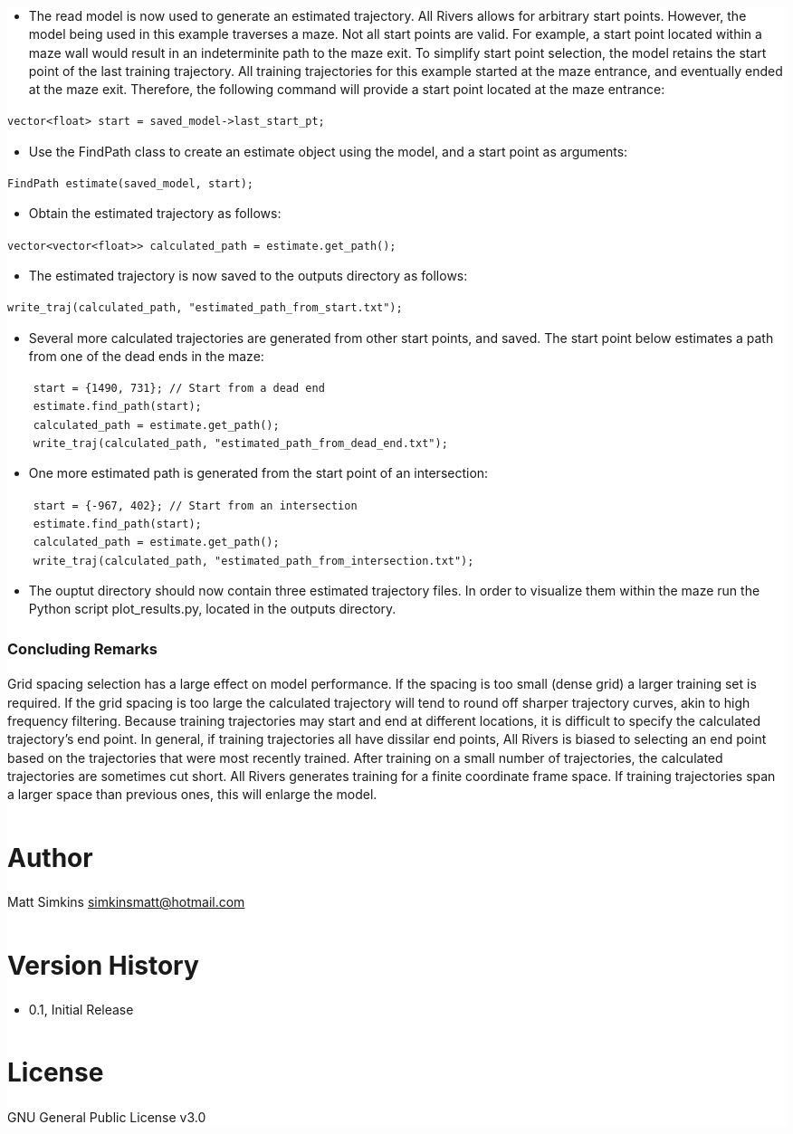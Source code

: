 * The read model is now used to generate an estimated trajectory. All Rivers allows for arbitrary start points. However, the model being used in this example traverses a maze. Not all start points are valid. For example, a start point located within a maze wall would result in an indeterminite path to the maze exit. To simplify start point selection, the model retains the start point of the last training trajectory. All training trajectories for this example started at the maze entrance, and eventually ended at the maze exit. Therefore, the following command will provide a start point located at the maze entrance:
```
vector<float> start = saved_model->last_start_pt;
```
* Use the FindPath class to create an estimate object using the model, and a start point as arguments:
```
FindPath estimate(saved_model, start);
```
* Obtain the estimated trajectory as follows:
```
vector<vector<float>> calculated_path = estimate.get_path();
```
* The estimated trajectory is now saved to the outputs directory as follows:
```
write_traj(calculated_path, "estimated_path_from_start.txt");
```
* Several more calculated trajectories are generated from other start points, and saved. The start point below estimates a path from one of the dead ends in the maze:
```
    start = {1490, 731}; // Start from a dead end
    estimate.find_path(start);
    calculated_path = estimate.get_path();
    write_traj(calculated_path, "estimated_path_from_dead_end.txt");
```
* One more estimated path is generated from the start point of an intersection:
```
    start = {-967, 402}; // Start from an intersection
    estimate.find_path(start);
    calculated_path = estimate.get_path();
    write_traj(calculated_path, "estimated_path_from_intersection.txt");
```
* The ouptut directory should now contain three estimated trajectory files. In order to visualize them within the maze run the Python script plot_results.py, located in the outputs directory.


### Concluding Remarks
Grid spacing selection has a large effect on model performance. If the spacing is too small (dense grid) a larger training set is required. If the grid spacing is too large the calculated trajectory will tend to round off sharper trajectory curves, akin to high frequency filtering.
Because training trajectories may start and end at different locations, it is difficult to specify the calculated trajectory’s end point. In general, if training trajectories all have dissilar end points, All Rivers is biased to selecting an end point based on the trajectories that were most recently trained.
After training on a small number of trajectories, the calculated trajectories are sometimes cut short. All Rivers generates training for a finite coordinate frame space. If training trajectories span a larger space than previous ones, this will enlarge the model.
# Author
Matt Simkins
simkinsmatt@hotmail.com
# Version History
* 0.1, Initial Release
# License
GNU General Public License v3.0
